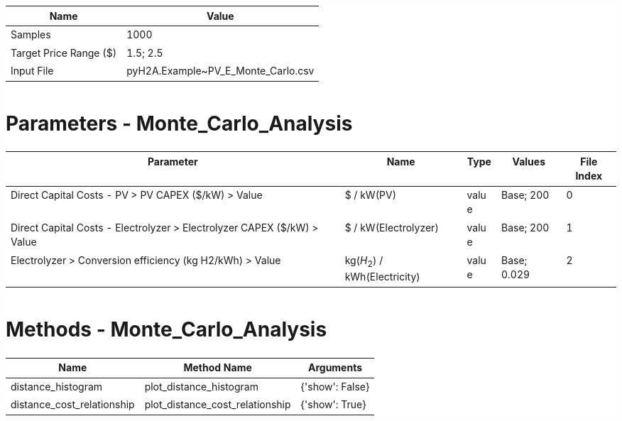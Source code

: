 Name | Value
--- | ---
Samples | 1000
Target Price Range ($) | 1.5; 2.5
Input File | pyH2A.Example~PV_E_Monte_Carlo.csv

# Parameters - Monte_Carlo_Analysis

Parameter | Name | Type | Values | File Index
--- | --- | --- | --- | ---
Direct Capital Costs - PV > PV CAPEX ($/kW) > Value | \$ / kW(PV) | value | Base; 200 | 0
Direct Capital Costs - Electrolyzer > Electrolyzer CAPEX ($/kW) > Value | \$ / kW(Electrolyzer) | value | Base; 200 | 1
Electrolyzer > Conversion efficiency (kg H2/kWh) > Value | kg($H_{2}$) / kWh(Electricity) | value | Base; 0.029 | 2

# Methods - Monte_Carlo_Analysis

Name | Method Name | Arguments
--- | --- | ---
distance_histogram | plot_distance_histogram | {'show': False}
distance_cost_relationship | plot_distance_cost_relationship | {'show': True}